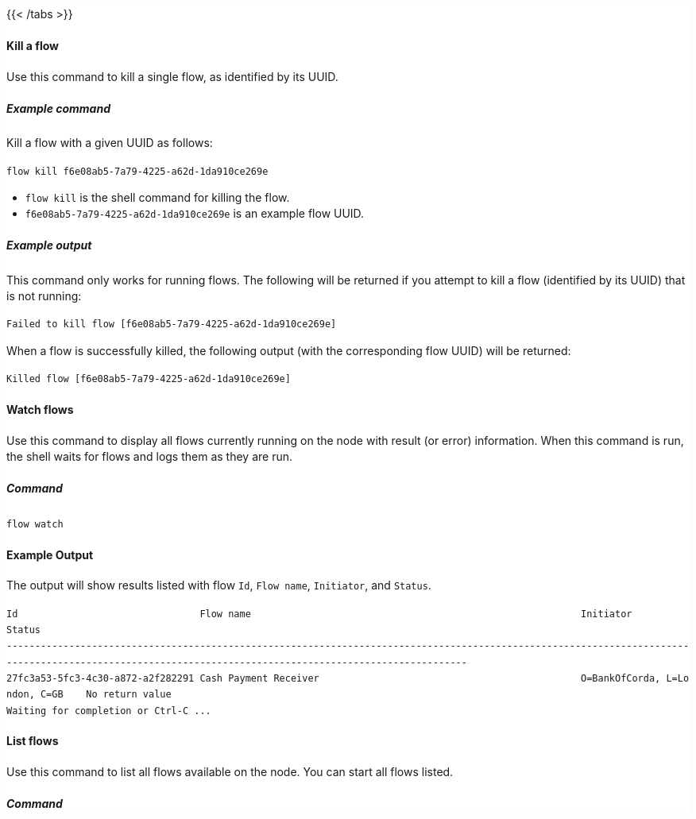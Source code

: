 {{< /tabs >}}



#### Kill a flow

Use this command to kill a single flow, as identified by its UUID.

##### Example command

Kill a flow with a given UUID as follows:

`flow kill f6e08ab5-7a79-4225-a62d-1da910ce269e`

* `flow kill` is the shell command for killing the flow.
* `f6e08ab5-7a79-4225-a62d-1da910ce269e` is an example flow UUID.


##### Example output

This command only works for running flows. The following will be returned if you attempt to kill a flow (identified by its UUID) that is not running:

`Failed to kill flow [f6e08ab5-7a79-4225-a62d-1da910ce269e]`

When a flow is successfully killed, the following output (with the corresponding flow UUID) will be returned:

`Killed flow [f6e08ab5-7a79-4225-a62d-1da910ce269e]`


#### Watch flows

Use this command to display all flows currently running on the node with result (or error) information. When this command is run, the shell waits for flows and logs them as they are run.

##### Command

`flow watch`

#### Example Output

The output will show results listed with flow `Id`, `Flow name`, `Initiator`, and `Status`.

```
Id                                Flow name                                                          Initiator                        Status
---------------------------------------------------------------------------------------------------------------------------------------------------------------------------------------------------------
27fc3a53-5fc3-4c30-a872-a2f282291 Cash Payment Receiver                                              O=BankOfCorda, L=London, C=GB    No return value
Waiting for completion or Ctrl-C ...
```

#### List flows

Use this command to list all flows available on the node. You can start all flows listed.

##### Command
